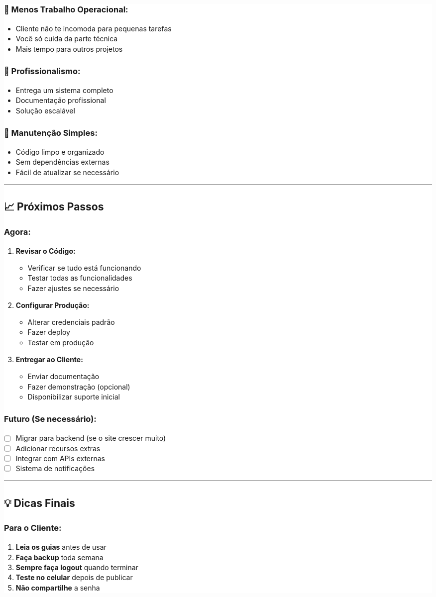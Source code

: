 ### 🎉 Menos Trabalho Operacional:
- Cliente não te incomoda para pequenas tarefas
- Você só cuida da parte técnica
- Mais tempo para outros projetos

### 💼 Profissionalismo:
- Entrega um sistema completo
- Documentação profissional
- Solução escalável

### 🔧 Manutenção Simples:
- Código limpo e organizado
- Sem dependências externas
- Fácil de atualizar se necessário

---

## 📈 Próximos Passos

### Agora:

1. **Revisar o Código:**
   - Verificar se tudo está funcionando
   - Testar todas as funcionalidades
   - Fazer ajustes se necessário

2. **Configurar Produção:**
   - Alterar credenciais padrão
   - Fazer deploy
   - Testar em produção

3. **Entregar ao Cliente:**
   - Enviar documentação
   - Fazer demonstração (opcional)
   - Disponibilizar suporte inicial

### Futuro (Se necessário):

- [ ] Migrar para backend (se o site crescer muito)
- [ ] Adicionar recursos extras
- [ ] Integrar com APIs externas
- [ ] Sistema de notificações

---

## 💡 Dicas Finais

### Para o Cliente:

1. **Leia os guias** antes de usar
2. **Faça backup** toda semana
3. **Sempre faça logout** quando terminar
4. **Teste no celular** depois de publicar
5. **Não compartilhe** a senha
